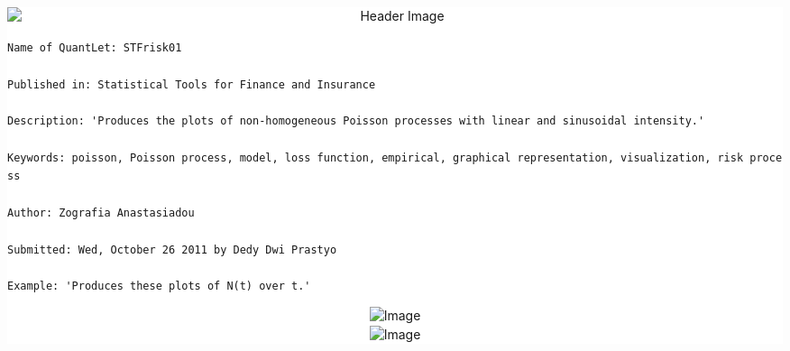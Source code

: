 <div style="margin: 0; padding: 0; text-align: center; border: none;">
<a href="https://quantlet.com" target="_blank" style="text-decoration: none; border: none;">
<img src="https://github.com/StefanGam/test-repo/blob/main/quantlet_design.png?raw=true" alt="Header Image" width="100%" style="margin: 0; padding: 0; display: block; border: none;" />
</a>
</div>

```
Name of QuantLet: STFrisk01

Published in: Statistical Tools for Finance and Insurance

Description: 'Produces the plots of non-homogeneous Poisson processes with linear and sinusoidal intensity.'

Keywords: poisson, Poisson process, model, loss function, empirical, graphical representation, visualization, risk process

Author: Zografia Anastasiadou

Submitted: Wed, October 26 2011 by Dedy Dwi Prastyo

Example: 'Produces these plots of N(t) over t.'

```
<div align="center">
<img src="https://raw.githubusercontent.com/QuantLet/STF-ToDo/master/_Done/STFrisk01/plot1.png" alt="Image" />
</div>

<div align="center">
<img src="https://raw.githubusercontent.com/QuantLet/STF-ToDo/master/_Done/STFrisk01/plot2.png" alt="Image" />
</div>

